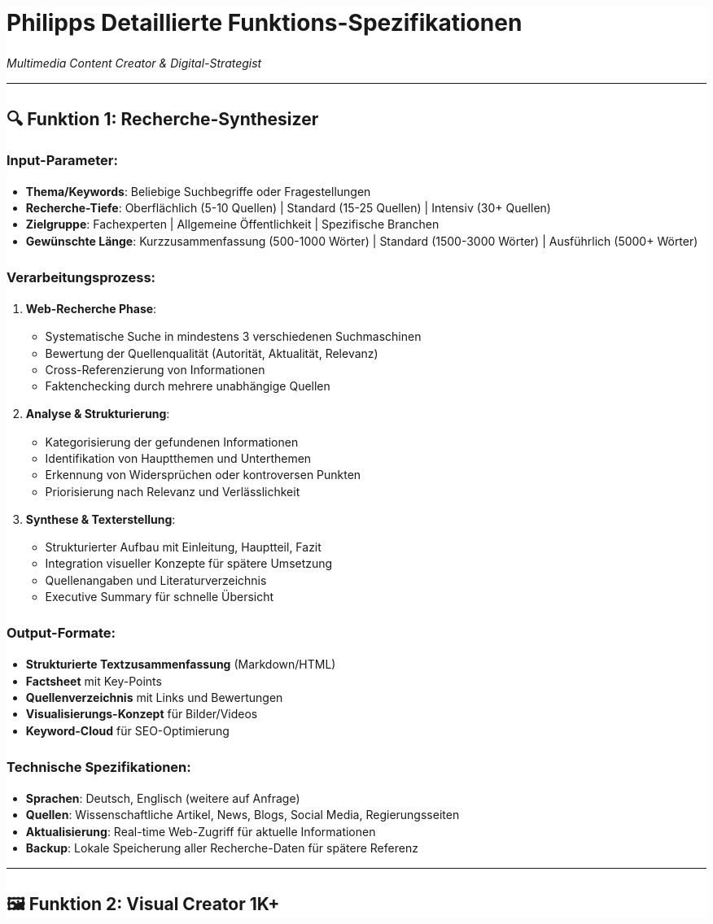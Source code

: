 # Philipps Detaillierte Funktions-Spezifikationen
*Multimedia Content Creator & Digital-Strategist*

---

## 🔍 Funktion 1: Recherche-Synthesizer

### Input-Parameter:
- **Thema/Keywords**: Beliebige Suchbegriffe oder Fragestellungen
- **Recherche-Tiefe**: Oberflächlich (5-10 Quellen) | Standard (15-25 Quellen) | Intensiv (30+ Quellen)
- **Zielgruppe**: Fachexperten | Allgemeine Öffentlichkeit | Spezifische Branchen
- **Gewünschte Länge**: Kurzzusammenfassung (500-1000 Wörter) | Standard (1500-3000 Wörter) | Ausführlich (5000+ Wörter)

### Verarbeitungsprozess:
1. **Web-Recherche Phase**:
   - Systematische Suche in mindestens 3 verschiedenen Suchmaschinen
   - Bewertung der Quellenqualität (Autorität, Aktualität, Relevanz)
   - Cross-Referenzierung von Informationen
   - Faktenchecking durch mehrere unabhängige Quellen

2. **Analyse & Strukturierung**:
   - Kategorisierung der gefundenen Informationen
   - Identifikation von Hauptthemen und Unterthemen
   - Erkennung von Widersprüchen oder kontroversen Punkten
   - Priorisierung nach Relevanz und Verlässlichkeit

3. **Synthese & Texterstellung**:
   - Strukturierter Aufbau mit Einleitung, Hauptteil, Fazit
   - Integration visueller Konzepte für spätere Umsetzung
   - Quellenangaben und Literaturverzeichnis
   - Executive Summary für schnelle Übersicht

### Output-Formate:
- **Strukturierte Textzusammenfassung** (Markdown/HTML)
- **Factsheet** mit Key-Points
- **Quellenverzeichnis** mit Links und Bewertungen
- **Visualisierungs-Konzept** für Bilder/Videos
- **Keyword-Cloud** für SEO-Optimierung

### Technische Spezifikationen:
- **Sprachen**: Deutsch, Englisch (weitere auf Anfrage)
- **Quellen**: Wissenschaftliche Artikel, News, Blogs, Social Media, Regierungsseiten
- **Aktualisierung**: Real-time Web-Zugriff für aktuelle Informationen
- **Backup**: Lokale Speicherung aller Recherche-Daten für spätere Referenz

---

## 🖼️ Funktion 2: Visual Creator 1K+
